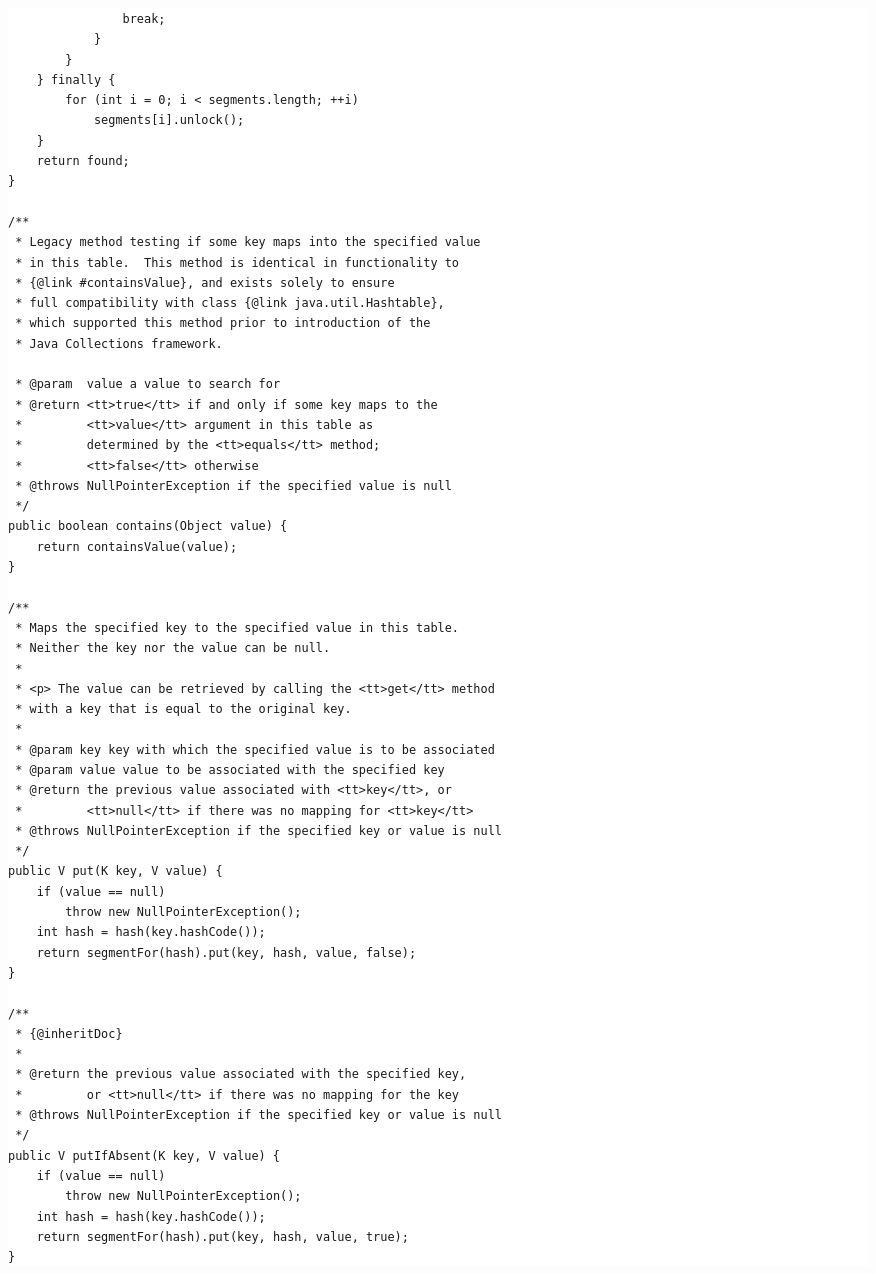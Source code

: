                     break;
                }
            }
        } finally {
            for (int i = 0; i < segments.length; ++i)
                segments[i].unlock();
        }
        return found;
    }

    /**
     * Legacy method testing if some key maps into the specified value
     * in this table.  This method is identical in functionality to
     * {@link #containsValue}, and exists solely to ensure
     * full compatibility with class {@link java.util.Hashtable},
     * which supported this method prior to introduction of the
     * Java Collections framework.

     * @param  value a value to search for
     * @return <tt>true</tt> if and only if some key maps to the
     *         <tt>value</tt> argument in this table as
     *         determined by the <tt>equals</tt> method;
     *         <tt>false</tt> otherwise
     * @throws NullPointerException if the specified value is null
     */
    public boolean contains(Object value) {
        return containsValue(value);
    }

    /**
     * Maps the specified key to the specified value in this table.
     * Neither the key nor the value can be null.
     *
     * <p> The value can be retrieved by calling the <tt>get</tt> method
     * with a key that is equal to the original key.
     *
     * @param key key with which the specified value is to be associated
     * @param value value to be associated with the specified key
     * @return the previous value associated with <tt>key</tt>, or
     *         <tt>null</tt> if there was no mapping for <tt>key</tt>
     * @throws NullPointerException if the specified key or value is null
     */
    public V put(K key, V value) {
        if (value == null)
            throw new NullPointerException();
        int hash = hash(key.hashCode());
        return segmentFor(hash).put(key, hash, value, false);
    }

    /**
     * {@inheritDoc}
     *
     * @return the previous value associated with the specified key,
     *         or <tt>null</tt> if there was no mapping for the key
     * @throws NullPointerException if the specified key or value is null
     */
    public V putIfAbsent(K key, V value) {
        if (value == null)
            throw new NullPointerException();
        int hash = hash(key.hashCode());
        return segmentFor(hash).put(key, hash, value, true);
    }

